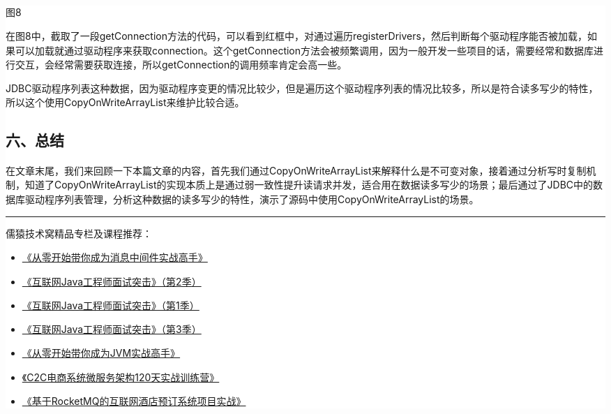 图8

在图8中，截取了一段getConnection方法的代码，可以看到红框中，对通过遍历registerDrivers，然后判断每个驱动程序能否被加载，如果可以加载就通过驱动程序来获取connection。这个getConnection方法会被频繁调用，因为一般开发一些项目的话，需要经常和数据库进行交互，会经常需要获取连接，所以getConnection的调用频率肯定会高一些。

JDBC驱动程序列表这种数据，因为驱动程序变更的情况比较少，但是遍历这个驱动程序列表的情况比较多，所以是符合读多写少的特性，所以这个使用CopyOnWriteArrayList来维护比较合适。

## 六、总结

在文章末尾，我们来回顾一下本篇文章的内容，首先我们通过CopyOnWriteArrayList来解释什么是不可变对象，接着通过分析写时复制机制，知道了CopyOnWriteArrayList的实现本质上是通过弱一致性提升读请求并发，适合用在数据读多写少的场景；最后通过了JDBC中的数据库驱动程序列表管理，分析这种数据的读多写少的特性，演示了源码中使用CopyOnWriteArrayList的场景。

------

 儒猿技术窝精品专栏及课程推荐：

- [《从零开始带你成为消息中间件实战高手》](https://apppukyptrl1086.h5.xiaoeknow.com/v1/course/column/p_5d887e7ea3adc_KDm4nxCm?type=3)

- [《互联网Java工程师面试突击》（第2季）](https://apppukyptrl1086.h5.xiaoeknow.com/v1/course/column/p_5d3110c3c0e9d_FnmTTtj4?type=3)

- [《互联网Java工程师面试突击》（第1季）](https://apppukyptrl1086.h5.xiaoeknow.com/v1/course/column/p_5d3114935b4d7_CEcL8yMS?type=3)

- [《互联网Java工程师面试突击》（第3季）](https://apppukyptrl1086.pc.xiaoe-tech.com/detail/p_5dd3ccd673073_9LnpmMju/6?fromH5=true)

- [《从零开始带你成为JVM实战高手》](https://apppukyptrl1086.pc.xiaoe-tech.com/detail/p_5d0ef9900e896_MyDfcJi8/6)

- [《C2C电商系统微服务架构120天实战训练营》](https://apppukyptrl1086.h5.xiaoeknow.com/v1/course/column/p_5f1e9ddbe4b0a1003cafad34?type=3)

- [《基于RocketMQ的互联网酒店预订系统项目实战》](https://apppukyptrl1086.h5.xiaoeknow.com/v1/course/column/p_5fd03fb3e4b04db7c093b40c?type=3)

  